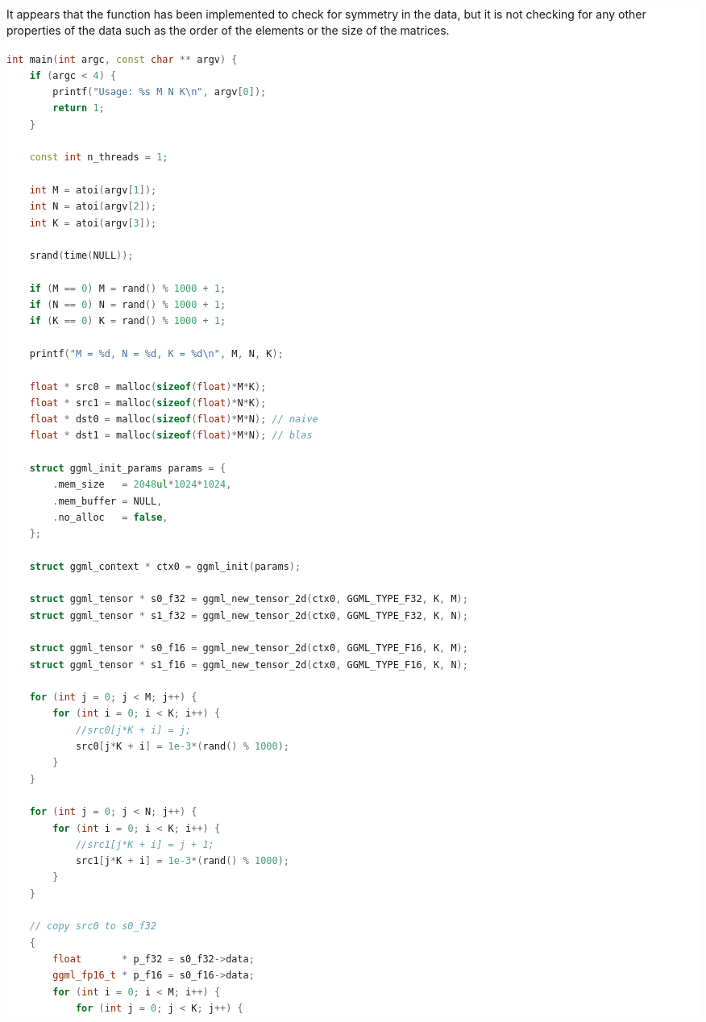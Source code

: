 It appears that the function has been implemented to check for symmetry in the data, but it is not checking for any other properties of the data such as the order of the elements or the size of the matrices.


```cpp
int main(int argc, const char ** argv) {
    if (argc < 4) {
        printf("Usage: %s M N K\n", argv[0]);
        return 1;
    }

    const int n_threads = 1;

    int M = atoi(argv[1]);
    int N = atoi(argv[2]);
    int K = atoi(argv[3]);

    srand(time(NULL));

    if (M == 0) M = rand() % 1000 + 1;
    if (N == 0) N = rand() % 1000 + 1;
    if (K == 0) K = rand() % 1000 + 1;

    printf("M = %d, N = %d, K = %d\n", M, N, K);

    float * src0 = malloc(sizeof(float)*M*K);
    float * src1 = malloc(sizeof(float)*N*K);
    float * dst0 = malloc(sizeof(float)*M*N); // naive
    float * dst1 = malloc(sizeof(float)*M*N); // blas

    struct ggml_init_params params = {
        .mem_size   = 2048ul*1024*1024,
        .mem_buffer = NULL,
        .no_alloc   = false,
    };

    struct ggml_context * ctx0 = ggml_init(params);

    struct ggml_tensor * s0_f32 = ggml_new_tensor_2d(ctx0, GGML_TYPE_F32, K, M);
    struct ggml_tensor * s1_f32 = ggml_new_tensor_2d(ctx0, GGML_TYPE_F32, K, N);

    struct ggml_tensor * s0_f16 = ggml_new_tensor_2d(ctx0, GGML_TYPE_F16, K, M);
    struct ggml_tensor * s1_f16 = ggml_new_tensor_2d(ctx0, GGML_TYPE_F16, K, N);

    for (int j = 0; j < M; j++) {
        for (int i = 0; i < K; i++) {
            //src0[j*K + i] = j;
            src0[j*K + i] = 1e-3*(rand() % 1000);
        }
    }

    for (int j = 0; j < N; j++) {
        for (int i = 0; i < K; i++) {
            //src1[j*K + i] = j + 1;
            src1[j*K + i] = 1e-3*(rand() % 1000);
        }
    }

    // copy src0 to s0_f32
    {
        float       * p_f32 = s0_f32->data;
        ggml_fp16_t * p_f16 = s0_f16->data;
        for (int i = 0; i < M; i++) {
            for (int j = 0; j < K; j++) {
```